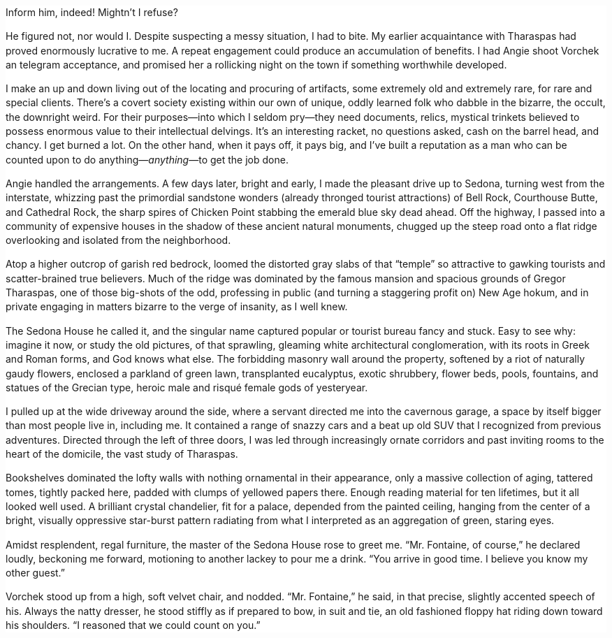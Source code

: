 Inform him, indeed! Mightn’t I refuse? 

He figured not, nor would I. Despite suspecting a messy situation, I had to bite. My earlier acquaintance with Tharaspas had proved enormously lucrative to me. A repeat engagement could produce an accumulation of benefits. I had Angie shoot Vorchek an telegram acceptance, and promised her a rollicking night on the town if something worthwhile developed.

I make an up and down living out of the locating and procuring of artifacts, some extremely old and extremely rare, for rare and special clients. There’s a covert society existing within our own of unique, oddly learned folk who dabble in the bizarre, the occult, the downright weird. For their purposes—into which I seldom pry—they need documents, relics, mystical trinkets believed to possess enormous value to their intellectual delvings. It’s an interesting racket, no questions asked, cash on the barrel head, and chancy. I get burned a lot. On the other hand, when it pays off, it pays big, and I’ve built a reputation as a man who can be counted upon to do anything—*anything*—to get the job done.

Angie handled the arrangements. A few days later, bright and early, I made the pleasant drive up to Sedona, turning west from the interstate, whizzing past the primordial sandstone wonders (already thronged tourist attractions) of Bell Rock, Courthouse Butte, and Cathedral Rock, the sharp spires of Chicken Point stabbing the emerald blue sky dead ahead. Off the highway, I passed into a community of expensive houses in the shadow of these ancient natural monuments, chugged up the steep road onto a flat ridge overlooking and isolated from the neighborhood. 

Atop a higher outcrop of garish red bedrock, loomed the distorted gray slabs of that “temple” so attractive to gawking tourists and scatter-brained true believers. Much of the ridge was dominated by the famous mansion and spacious grounds of Gregor Tharaspas, one of those big-shots of the odd, professing in public (and turning a staggering profit on) New Age hokum, and in private engaging in matters bizarre to the verge of insanity, as I well knew.

The Sedona House he called it, and the singular name captured popular or tourist bureau fancy and stuck. Easy to see why: imagine it now, or study the old pictures, of that sprawling, gleaming white architectural conglomeration, with its roots in Greek and Roman forms, and God knows what else. The forbidding masonry wall around the property, softened by a riot of naturally gaudy flowers, enclosed a parkland of green lawn, transplanted eucalyptus, exotic shrubbery, flower beds, pools, fountains, and statues of the Grecian type, heroic male and risqué female gods of yesteryear.

I pulled up at the wide driveway around the side, where a servant directed me into the cavernous garage, a space by itself bigger than most people live in, including me. It contained a range of snazzy cars and a beat up old SUV that I recognized from previous adventures. Directed through the left of three doors, I was led through increasingly ornate corridors and past inviting rooms to the heart of the domicile, the vast study of Tharaspas. 

Bookshelves dominated the lofty walls with nothing ornamental in their appearance, only a massive collection of aging, tattered tomes, tightly packed here, padded with clumps of yellowed papers there. Enough reading material for ten lifetimes, but it all looked well used. A brilliant crystal chandelier, fit for a palace, depended from the painted ceiling, hanging from the center of a bright, visually oppressive star-burst pattern radiating from what I interpreted as an aggregation of green, staring eyes.

Amidst resplendent, regal furniture, the master of the Sedona House rose to greet me. “Mr. Fontaine, of course,” he declared loudly, beckoning me forward, motioning to another lackey to pour me a drink. “You arrive in good time. I believe you know my other guest.”

Vorchek stood up from a high, soft velvet chair, and nodded. “Mr. Fontaine,” he said, in that precise, slightly accented speech of his. Always the natty dresser, he stood stiffly as if prepared to bow, in suit and tie, an old fashioned floppy hat riding down toward his shoulders. “I reasoned that we could count on you.”
